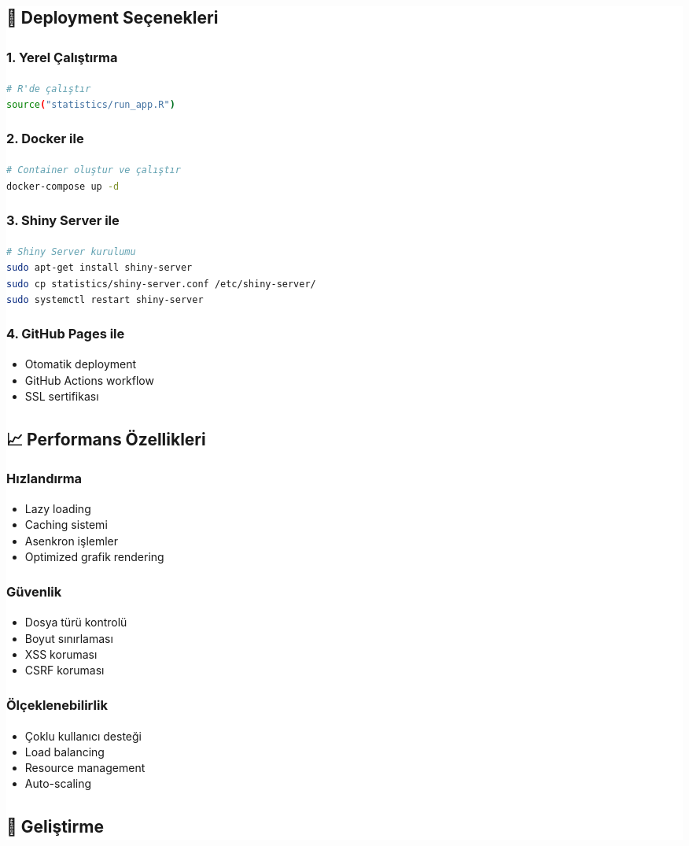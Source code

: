 ## 🚀 Deployment Seçenekleri

### 1. Yerel Çalıştırma
```bash
# R'de çalıştır
source("statistics/run_app.R")
```

### 2. Docker ile
```bash
# Container oluştur ve çalıştır
docker-compose up -d
```

### 3. Shiny Server ile
```bash
# Shiny Server kurulumu
sudo apt-get install shiny-server
sudo cp statistics/shiny-server.conf /etc/shiny-server/
sudo systemctl restart shiny-server
```

### 4. GitHub Pages ile
- Otomatik deployment
- GitHub Actions workflow
- SSL sertifikası

## 📈 Performans Özellikleri

### Hızlandırma
- Lazy loading
- Caching sistemi
- Asenkron işlemler
- Optimized grafik rendering

### Güvenlik
- Dosya türü kontrolü
- Boyut sınırlaması
- XSS koruması
- CSRF koruması

### Ölçeklenebilirlik
- Çoklu kullanıcı desteği
- Load balancing
- Resource management
- Auto-scaling

## 🔧 Geliştirme
